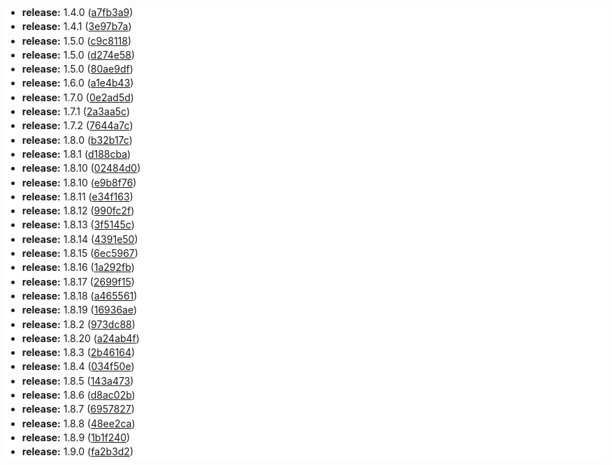 * **release:** 1.4.0 ([a7fb3a9](https://github.com/oragroup-team/andsons-frontend-sg/commit/a7fb3a9a440c23be39c68b1bc688d3b55bc065b9))
* **release:** 1.4.1 ([3e97b7a](https://github.com/oragroup-team/andsons-frontend-sg/commit/3e97b7a4ade9f957897962f03158a8273154bb18))
* **release:** 1.5.0 ([c9c8118](https://github.com/oragroup-team/andsons-frontend-sg/commit/c9c8118009ade3b7d3c8f3d824a05adf40604668))
* **release:** 1.5.0 ([d274e58](https://github.com/oragroup-team/andsons-frontend-sg/commit/d274e58f74a7d294e25e2979f2a89075f2e5dc2c))
* **release:** 1.5.0 ([80ae9df](https://github.com/oragroup-team/andsons-frontend-sg/commit/80ae9dff09881999085b571a27bf0d9b6fefa27b))
* **release:** 1.6.0 ([a1e4b43](https://github.com/oragroup-team/andsons-frontend-sg/commit/a1e4b4397c355407e376a49fa48754871c8fc908))
* **release:** 1.7.0 ([0e2ad5d](https://github.com/oragroup-team/andsons-frontend-sg/commit/0e2ad5d57a6d6ff6a2df7093e9dcdbcad744e33e))
* **release:** 1.7.1 ([2a3aa5c](https://github.com/oragroup-team/andsons-frontend-sg/commit/2a3aa5ce896d76202dbf4726234bcfb4ba373ab7))
* **release:** 1.7.2 ([7644a7c](https://github.com/oragroup-team/andsons-frontend-sg/commit/7644a7c23eb5d91d7e6e984bbe4c3323726f7a66))
* **release:** 1.8.0 ([b32b17c](https://github.com/oragroup-team/andsons-frontend-sg/commit/b32b17caa262d14ca73225f7f6febfa623312444))
* **release:** 1.8.1 ([d188cba](https://github.com/oragroup-team/andsons-frontend-sg/commit/d188cba9d93ecb818cb86acf8d59609566b207d4))
* **release:** 1.8.10 ([02484d0](https://github.com/oragroup-team/andsons-frontend-sg/commit/02484d01bf62624f6515a514a98a4ddb5acb8882))
* **release:** 1.8.10 ([e9b8f76](https://github.com/oragroup-team/andsons-frontend-sg/commit/e9b8f76c121538b3a2654fb451a712a216beeb01))
* **release:** 1.8.11 ([e34f163](https://github.com/oragroup-team/andsons-frontend-sg/commit/e34f1633954f8ce505d4f4ed97cb0a7f4b541990))
* **release:** 1.8.12 ([990fc2f](https://github.com/oragroup-team/andsons-frontend-sg/commit/990fc2fa9a05960a3312fa994dc00f62751ab313))
* **release:** 1.8.13 ([3f5145c](https://github.com/oragroup-team/andsons-frontend-sg/commit/3f5145c941949b24b100d0490af76a5111dd972e))
* **release:** 1.8.14 ([4391e50](https://github.com/oragroup-team/andsons-frontend-sg/commit/4391e50e7b3a4b23616f6207b62c1a33ac9d76da))
* **release:** 1.8.15 ([6ec5967](https://github.com/oragroup-team/andsons-frontend-sg/commit/6ec5967f29bd6878ee9069962d7d89c8aa621835))
* **release:** 1.8.16 ([1a292fb](https://github.com/oragroup-team/andsons-frontend-sg/commit/1a292fb08dc1082ba5b488e98c16c8d63c9d07ff))
* **release:** 1.8.17 ([2699f15](https://github.com/oragroup-team/andsons-frontend-sg/commit/2699f15c00a24aea1f02537281c8318a7be43be5))
* **release:** 1.8.18 ([a465561](https://github.com/oragroup-team/andsons-frontend-sg/commit/a465561730333c42efd8fe636c89c36247098d1b))
* **release:** 1.8.19 ([16936ae](https://github.com/oragroup-team/andsons-frontend-sg/commit/16936ae68073ce79175c420e2e34433a83230d79))
* **release:** 1.8.2 ([973dc88](https://github.com/oragroup-team/andsons-frontend-sg/commit/973dc882452afb8c654116fbc9321c873aced8e2))
* **release:** 1.8.20 ([a24ab4f](https://github.com/oragroup-team/andsons-frontend-sg/commit/a24ab4f9ab64f4949bb89f13200c84c353b38b02))
* **release:** 1.8.3 ([2b46164](https://github.com/oragroup-team/andsons-frontend-sg/commit/2b46164c0abaacb26b05e77050124a60439a5bf6))
* **release:** 1.8.4 ([034f50e](https://github.com/oragroup-team/andsons-frontend-sg/commit/034f50eda0ef4148f7e2bd9916a4d9a0948ce0f6))
* **release:** 1.8.5 ([143a473](https://github.com/oragroup-team/andsons-frontend-sg/commit/143a473ca29bc71e989dd762932e51ca9cf19578))
* **release:** 1.8.6 ([d8ac02b](https://github.com/oragroup-team/andsons-frontend-sg/commit/d8ac02b5235bc364376a50484f10a577428450a9))
* **release:** 1.8.7 ([6957827](https://github.com/oragroup-team/andsons-frontend-sg/commit/6957827456db1d09882cb1beffa59a942e438572))
* **release:** 1.8.8 ([48ee2ca](https://github.com/oragroup-team/andsons-frontend-sg/commit/48ee2ca5ff5192271f0e653eddd6031f73ffb523))
* **release:** 1.8.9 ([1b1f240](https://github.com/oragroup-team/andsons-frontend-sg/commit/1b1f2404a75cecc22eb6df159be947aee642c2cc))
* **release:** 1.9.0 ([fa2b3d2](https://github.com/oragroup-team/andsons-frontend-sg/commit/fa2b3d2fafd321953eff1e54adac7a26d2114094))